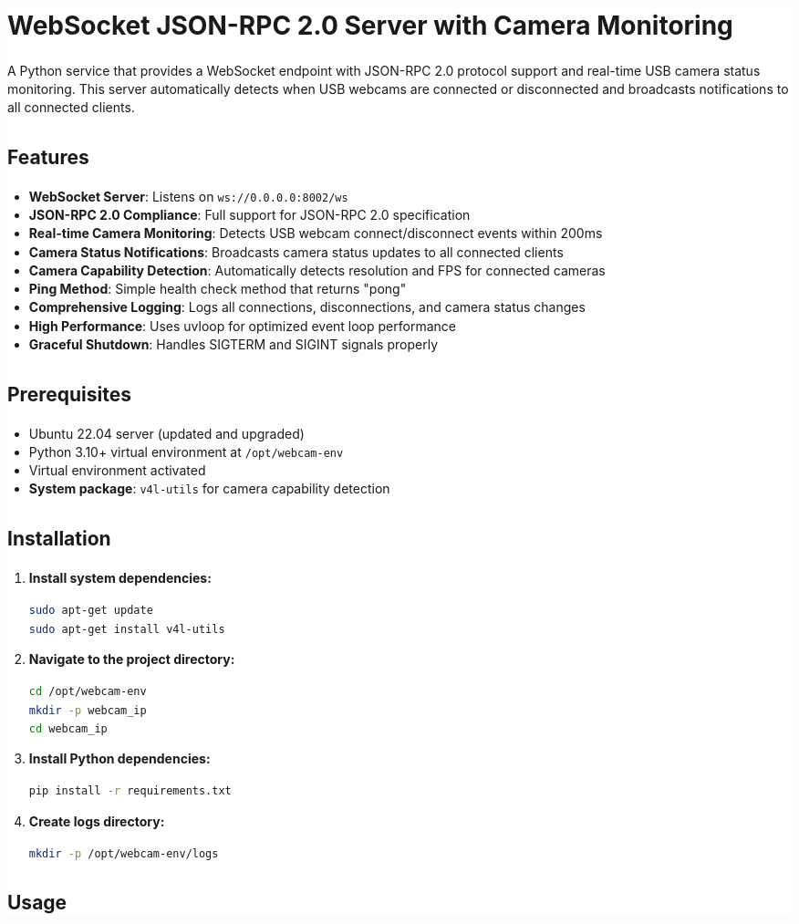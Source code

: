 # WebSocket JSON-RPC 2.0 Server with Camera Monitoring

A Python service that provides a WebSocket endpoint with JSON-RPC 2.0 protocol support and real-time USB camera status monitoring. This server automatically detects when USB webcams are connected or disconnected and broadcasts notifications to all connected clients.

## Features

- **WebSocket Server**: Listens on `ws://0.0.0.0:8002/ws`
- **JSON-RPC 2.0 Compliance**: Full support for JSON-RPC 2.0 specification
- **Real-time Camera Monitoring**: Detects USB webcam connect/disconnect events within 200ms
- **Camera Status Notifications**: Broadcasts camera status updates to all connected clients
- **Camera Capability Detection**: Automatically detects resolution and FPS for connected cameras
- **Ping Method**: Simple health check method that returns "pong"
- **Comprehensive Logging**: Logs all connections, disconnections, and camera status changes
- **High Performance**: Uses uvloop for optimized event loop performance
- **Graceful Shutdown**: Handles SIGTERM and SIGINT signals properly

## Prerequisites

- Ubuntu 22.04 server (updated and upgraded)
- Python 3.10+ virtual environment at `/opt/webcam-env`
- Virtual environment activated
- **System package**: `v4l-utils` for camera capability detection

## Installation

1. **Install system dependencies:**
   ```bash
   sudo apt-get update
   sudo apt-get install v4l-utils
   ```

2. **Navigate to the project directory:**
   ```bash
   cd /opt/webcam-env
   mkdir -p webcam_ip
   cd webcam_ip
   ```

3. **Install Python dependencies:**
   ```bash
   pip install -r requirements.txt
   ```

4. **Create logs directory:**
   ```bash
   mkdir -p /opt/webcam-env/logs
   ```

## Usage
